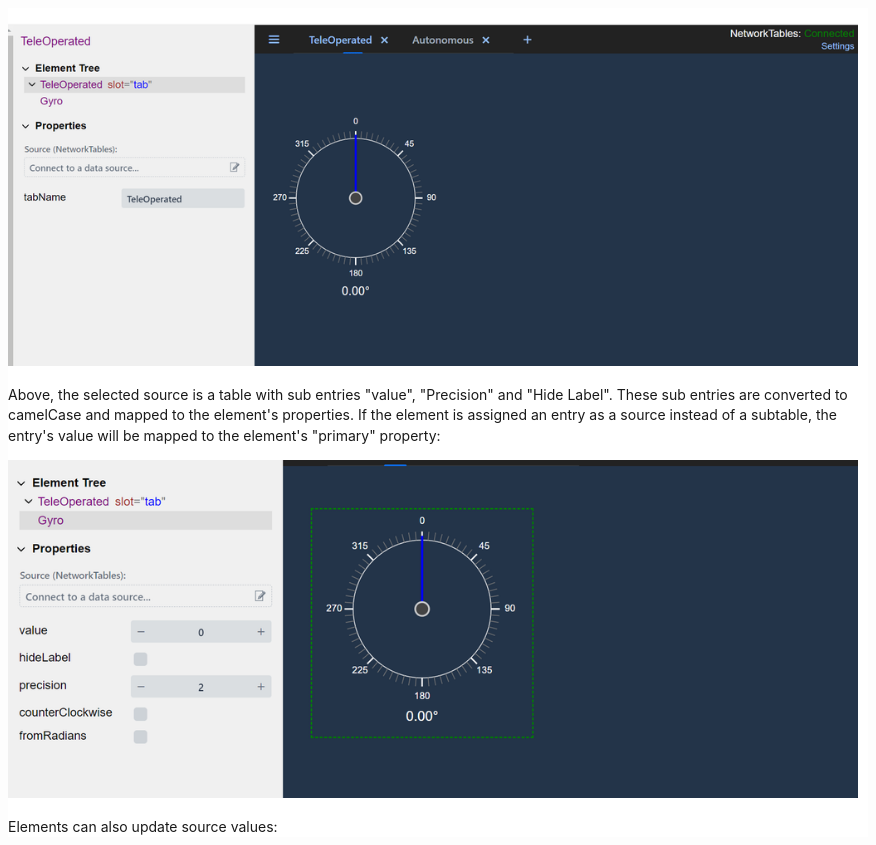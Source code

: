 <img src="./images/dashboard/setting-gyro-source.gif" width="850"
alt="image" />

Above, the selected source is a table with sub entries "value",
"Precision" and "Hide Label". These sub entries are converted to
camelCase and mapped to the element's properties. If the element is
assigned an entry as a source instead of a subtable, the entry's value
will be mapped to the element's "primary" property:

<img src="./images/dashboard/setting-gyro-single-source.gif" width="850"
alt="image" />

Elements can also update source values:
